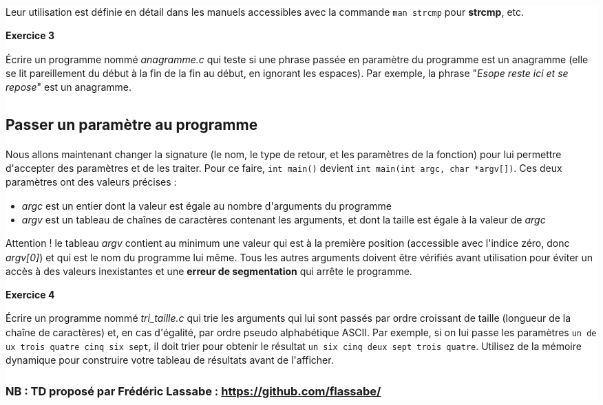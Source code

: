 Leur utilisation est définie en détail dans les manuels accessibles avec la commande `man strcmp` pour **strcmp**, etc.

**Exercice 3**

Écrire un programme nommé _anagramme.c_ qui teste si une phrase passée en paramètre du programme est un anagramme (elle se lit pareillement du début à la fin de la fin au début, en ignorant les espaces). Par exemple, la phrase "_Esope reste ici et se repose_" est un anagramme.

## Passer un paramètre au programme

Nous allons maintenant changer la signature (le nom, le type de retour, et les paramètres de la fonction) pour lui permettre d'accepter des paramètres et de les traiter. Pour ce faire, `int main()` devient `int main(int argc, char *argv[])`. Ces deux paramètres ont des valeurs précises :

 - _argc_ est un entier dont la valeur est égale au nombre d'arguments du programme
 - _argv_ est un tableau de chaînes de caractères contenant les arguments, et dont la taille est égale à la valeur de _argc_

Attention ! le tableau _argv_ contient au minimum une valeur qui est à la première position (accessible avec l'indice zéro, donc _argv[0]_) et qui est le nom du programme lui même. Tous les autres arguments doivent être vérifiés avant utilisation pour éviter un accès à des valeurs inexistantes et une **erreur de segmentation** qui arrête le programme.

**Exercice 4**

Écrire un programme nommé _tri_taille.c_ qui trie les arguments qui lui sont passés par ordre croissant de taille (longueur de la chaîne de caractères) et, en cas d'égalité, par ordre pseudo alphabétique ASCII. Par exemple, si on lui passe les paramètres `un deux trois quatre cinq six sept`, il doit trier pour obtenir le résultat `un six cinq deux sept trois quatre`. Utilisez de la mémoire dynamique pour construire votre tableau de résultats avant de l'afficher.

### NB : TD proposé par Frédéric Lassabe : https://github.com/flassabe/
